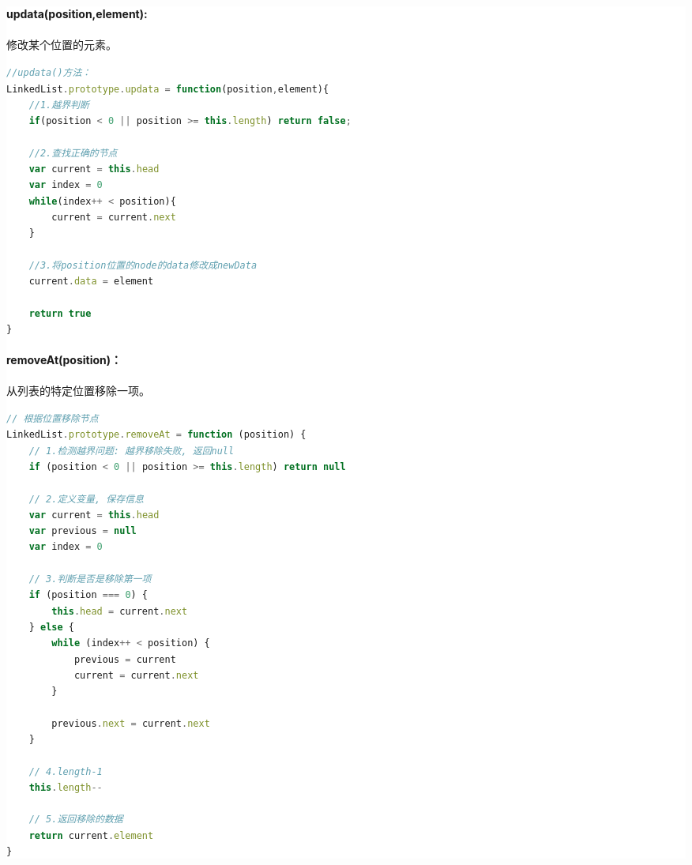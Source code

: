 

#### updata(position,element): 

修改某个位置的元素。

```js
//updata()方法：
LinkedList.prototype.updata = function(position,element){
    //1.越界判断
    if(position < 0 || position >= this.length) return false;

    //2.查找正确的节点
    var current = this.head
    var index = 0
    while(index++ < position){
        current = current.next
    }

    //3.将position位置的node的data修改成newData
    current.data = element

    return true
}
```



#### removeAt(position)：

从列表的特定位置移除一项。

```js
// 根据位置移除节点
LinkedList.prototype.removeAt = function (position) {
    // 1.检测越界问题: 越界移除失败, 返回null
    if (position < 0 || position >= this.length) return null

    // 2.定义变量, 保存信息
    var current = this.head
    var previous = null
    var index = 0
    
    // 3.判断是否是移除第一项
    if (position === 0) {
        this.head = current.next
    } else {
        while (index++ < position) {
            previous = current
            current = current.next
        }
        
        previous.next = current.next
    }
    
    // 4.length-1
    this.length--
    
    // 5.返回移除的数据
    return current.element
}
```
